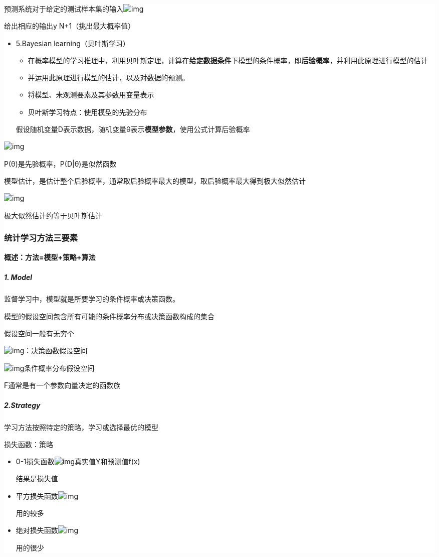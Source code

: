 预测系统对于给定的测试样本集的输入![img](https://s2.loli.net/2022/05/21/m9wsXZ57SNFHQhY.png)

给出相应的输出y N+1（挑出最大概率值）

- 5.Bayesian learning（贝叶斯学习）

  - 在概率模型的学习推理中，利用贝叶斯定理，计算在**给定数据条件**下模型的条件概率，即**后验概率**，并利用此原理进行模型的估计

  - 并运用此原理进行模型的估计，以及对数据的预测。
  - 将模型、未观测要素及其参数用变量表示
  - 贝叶斯学习特点：使用模型的先验分布

  假设随机变量D表示数据，随机变量θ表示**模型参数**，使用公式计算后验概率

![img](https://s2.loli.net/2022/05/21/Ew6mGvfPuINULqc.png)

P(θ)是先验概率，P(D|θ)是似然函数

模型估计，是估计整个后验概率，通常取后验概率最大的模型，取后验概率最大得到极大似然估计

![img](https://s2.loli.net/2022/05/21/Jmz7c8BdaOTZYHh.png)

极大似然估计约等于贝叶斯估计

### 统计学习方法三要素

**概述：方法=模型+策略+算法**

##### 1. Model

监督学习中，模型就是所要学习的条件概率或决策函数。

模型的假设空间包含所有可能的条件概率分布或决策函数构成的集合

假设空间一般有无穷个

![img](https://s2.loli.net/2022/05/21/EF5CvQyoxXDfcMl.png)：决策函数假设空间     

![img](https://s2.loli.net/2022/05/21/2FNtVlUamTZB5wq.png)条件概率分布假设空间

F通常是有一个参数向量决定的函数族

##### 2.Strategy

学习方法按照特定的策略，学习或选择最优的模型

损失函数：策略

- 0-1损失函数![img](https://s2.loli.net/2022/05/21/paMuQTRogOn5UlA.png)真实值Y和预测值f(x)

  结果是损失值

- 平方损失函数![img](https://s2.loli.net/2022/05/21/NZEfmIDkblQpdhe.png)

  用的较多

- 绝对损失函数![img](https://s2.loli.net/2022/05/21/27jchBwH1M9TsU3.png)

  用的很少
